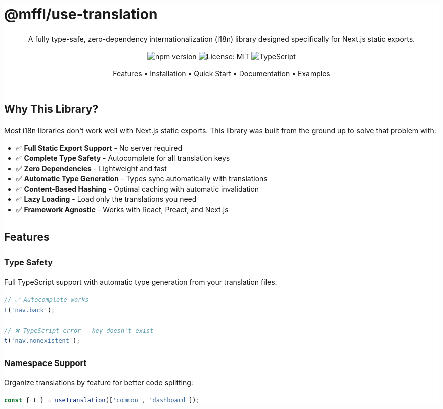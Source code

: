 # @mffl/use-translation

<div align="center">

A fully type-safe, zero-dependency internationalization (i18n) library designed specifically for Next.js static exports.

[![npm version](https://img.shields.io/npm/v/@mffl/use-translation.svg)](https://www.npmjs.com/package/@mffl/use-translation)
[![License: MIT](https://img.shields.io/badge/License-MIT-yellow.svg)](https://opensource.org/licenses/MIT)
[![TypeScript](https://img.shields.io/badge/TypeScript-Ready-blue.svg)](https://www.typescriptlang.org/)

[Features](#features) • [Installation](#installation) • [Quick Start](#quick-start) • [Documentation](#documentation) • [Examples](#examples)

</div>

---

## Why This Library?

Most i18n libraries don't work well with Next.js static exports. This library was built from the ground up to solve that problem with:

- ✅ **Full Static Export Support** - No server required
- ✅ **Complete Type Safety** - Autocomplete for all translation keys
- ✅ **Zero Dependencies** - Lightweight and fast
- ✅ **Automatic Type Generation** - Types sync automatically with translations
- ✅ **Content-Based Hashing** - Optimal caching with automatic invalidation
- ✅ **Lazy Loading** - Load only the translations you need
- ✅ **Framework Agnostic** - Works with React, Preact, and Next.js

## Features

### Type Safety

Full TypeScript support with automatic type generation from your translation files.

```typescript
// ✅ Autocomplete works
t('nav.back');

// ❌ TypeScript error - key doesn't exist
t('nav.nonexistent');
```

### Namespace Support

Organize translations by feature for better code splitting:

```typescript
const { t } = useTranslation(['common', 'dashboard']);
```
